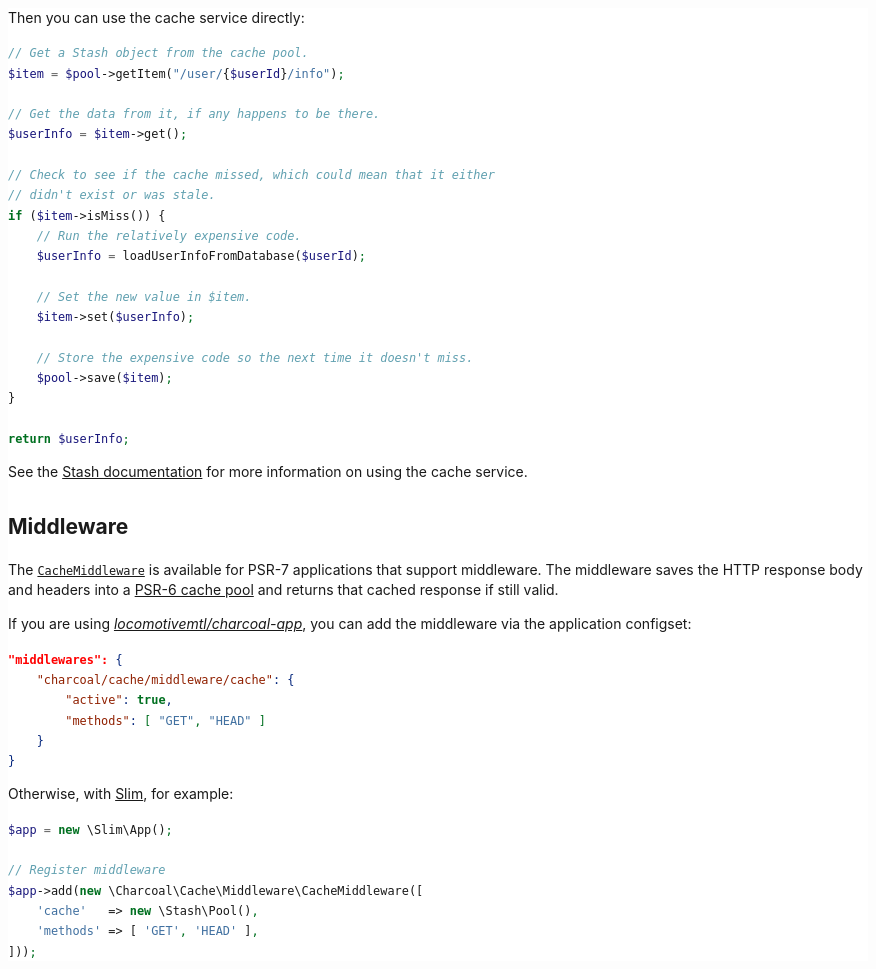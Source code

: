 Then you can use the cache service directly:

```php
// Get a Stash object from the cache pool.
$item = $pool->getItem("/user/{$userId}/info");

// Get the data from it, if any happens to be there.
$userInfo = $item->get();

// Check to see if the cache missed, which could mean that it either
// didn't exist or was stale.
if ($item->isMiss()) {
    // Run the relatively expensive code.
    $userInfo = loadUserInfoFromDatabase($userId);

    // Set the new value in $item.
    $item->set($userInfo);

    // Store the expensive code so the next time it doesn't miss.
    $pool->save($item);
}

return $userInfo;
```

See the [Stash documentation](stash-docs) for more information on using the cache service.



## Middleware

The [`CacheMiddleware`][cache-middleware] is available for PSR-7 applications that support middleware. The middleware saves the HTTP response body and headers into a [PSR-6 cache pool](psr-6) and returns that cached response if still valid.

If you are using [_locomotivemtl/charcoal-app_][charcoal-app], you can add the middleware via the application configset:

```json
"middlewares": {
    "charcoal/cache/middleware/cache": {
        "active": true,
        "methods": [ "GET", "HEAD" ]
    }
}
```

Otherwise, with [Slim][slim], for example:

```php
$app = new \Slim\App();

// Register middleware
$app->add(new \Charcoal\Cache\Middleware\CacheMiddleware([
    'cache'   => new \Stash\Pool(),
    'methods' => [ 'GET', 'HEAD' ],
]));
```


[cache-middleware]: src/Charcoal/Cache/Middleware/CacheMiddleware.php
[cache-provider]:   src/Charcoal/Cache/ServiceProvider/CacheServiceProvider.php
[cache-helper]:     src/Charcoal/Cache/CachePoolAwareTrait.php
[cache-builder]:    src/Charcoal/Cache/CacheBuilder.php
[cache-config]:     src/Charcoal/Cache/CacheConfig.php
[app-provider]:     https://github.com/locomotivemtl/charcoal-app/blob/0.8.0/src/Charcoal/App/ServiceProvider/AppServiceProvider.php
[pimple]:           https://packagist.org/packages/pimple/pimple
[slim]:             https://packagist.org/packages/slim/slim
[stash]:            https://packagist.org/packages/tedivm/stash
[phpunit]:          https://packagist.org/packages/phpunit/phpunit
[phpcs]:            https://packagist.org/packages/squizlabs/php_codesniffer
[phpcov]:           https://packagist.org/packages/php-coveralls/php-coveralls
[stash-drivers]:    https://github.com/tedious/Stash/blob/v0.17.2/src/Stash/DriverList.php
[stash-docs]:       https://www.stashphp.com/
[stash-license]:    https://github.com/tedious/Stash/blob/v0.17.2/LICENSE
[dev-scrutinizer]:    https://scrutinizer-ci.com/g/locomotivemtl/charcoal-cache/
[dev-coveralls]:      https://coveralls.io/r/locomotivemtl/charcoal-cache
[dev-sensiolabs]:     https://insight.sensiolabs.com/projects/---
[dev-travis]:         https://travis-ci.org/locomotivemtl/charcoal-cache
[badge-license]:      https://img.shields.io/packagist/l/locomotivemtl/charcoal-cache.svg?style=flat-square
[badge-version]:      https://img.shields.io/packagist/v/locomotivemtl/charcoal-cache.svg?style=flat-square
[badge-scrutinizer]:  https://img.shields.io/scrutinizer/g/locomotivemtl/charcoal-cache.svg?style=flat-square
[badge-coveralls]:    https://img.shields.io/coveralls/locomotivemtl/charcoal-cache.svg?style=flat-square
[badge-sensiolabs]:   https://img.shields.io/sensiolabs/i/---.svg?style=flat-square
[badge-travis]:       https://img.shields.io/travis/locomotivemtl/charcoal-cache.svg?style=flat-square
[charcoal-admin]:  https://packagist.org/packages/locomotivemtl/charcoal-admin
[charcoal-app]:    https://packagist.org/packages/locomotivemtl/charcoal-app
[charcoal-cache]:  https://packagist.org/packages/locomotivemtl/charcoal-cache
[charcoal-core]:   https://packagist.org/packages/locomotivemtl/charcoal-core
[charcoal-config]: https://packagist.org/packages/locomotivemtl/charcoal-config
[psr-1]:  https://www.php-fig.org/psr/psr-1/
[psr-2]:  https://www.php-fig.org/psr/psr-2/
[psr-3]:  https://www.php-fig.org/psr/psr-3/
[psr-4]:  https://www.php-fig.org/psr/psr-4/
[psr-6]:  https://www.php-fig.org/psr/psr-6/
[psr-7]:  https://www.php-fig.org/psr/psr-7/
[psr-11]: https://www.php-fig.org/psr/psr-11/